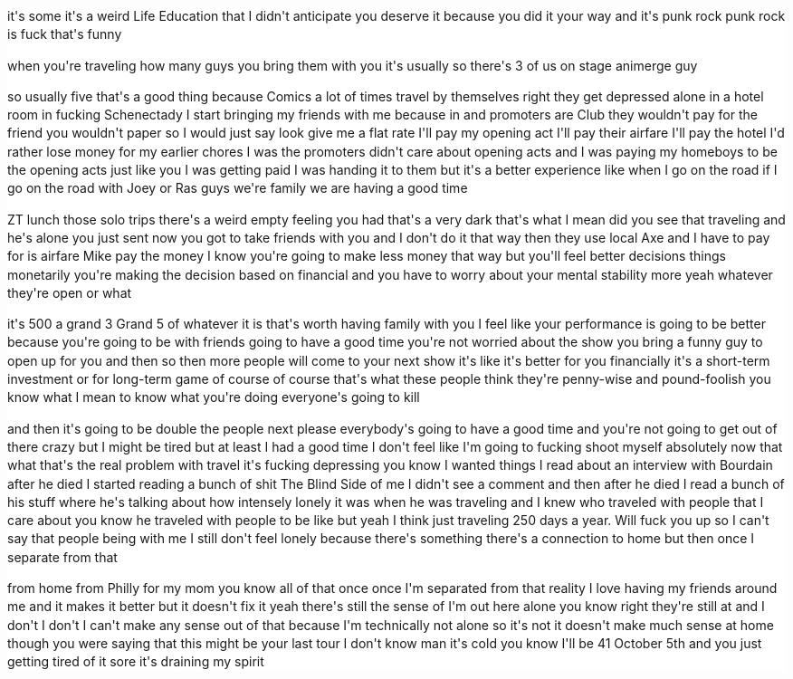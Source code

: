 <timemark seconds="7074" />

it's some it's a weird Life Education that I didn't anticipate you deserve it because you did it your way and it's punk rock punk rock is fuck that's funny

<timemark seconds="7093" />

when you're traveling how many guys you bring them with you it's usually so there's 3 of us on stage animerge guy

<timemark seconds="7107" />

so usually five that's a good thing because Comics a lot of times travel by themselves right they get depressed alone in a hotel room in fucking Schenectady I start bringing my friends with me because in and promoters are Club they wouldn't pay for the friend you wouldn't paper so I would just say look give me a flat rate I'll pay my opening act I'll pay their airfare I'll pay the hotel I'd rather lose money for my earlier chores I was the promoters didn't care about opening acts and I was paying my homeboys to be the opening acts just like you I was getting paid I was handing it to them but it's a better experience like when I go on the road if I go on the road with Joey or Ras guys we're family we are having a good time

<timemark seconds="7167" />

ZT lunch those solo trips there's a weird empty feeling you had that's a very dark that's what I mean did you see that traveling and he's alone you just sent now you got to take friends with you and I don't do it that way then they use local Axe and I have to pay for is airfare Mike pay the money I know you're going to make less money that way but you'll feel better decisions things monetarily you're making the decision based on financial and you have to worry about your mental stability more yeah whatever they're open or what

<timemark seconds="7227" />

it's 500 a grand 3 Grand 5 of whatever it is that's worth having family with you I feel like your performance is going to be better because you're going to be with friends going to have a good time you're not worried about the show you bring a funny guy to open up for you and then so then more people will come to your next show it's like it's better for you financially it's a short-term investment or for long-term game of course of course that's what these people think they're penny-wise and pound-foolish you know what I mean to know what you're doing everyone's going to kill

<timemark seconds="7261" />

and then it's going to be double the people next please everybody's going to have a good time and you're not going to get out of there crazy but I might be tired but at least I had a good time I don't feel like I'm going to fucking shoot myself absolutely now that what that's the real problem with travel it's fucking depressing you know I wanted things I read about an interview with Bourdain after he died I started reading a bunch of shit The Blind Side of me I didn't see a comment and then after he died I read a bunch of his stuff where he's talking about how intensely lonely it was when he was traveling and I knew who traveled with people that I care about you know he traveled with people to be like but yeah I think just traveling 250 days a year. Will fuck you up so I can't say that people being with me I still don't feel lonely because there's something there's a connection to home but then once I separate from that

<timemark seconds="7320" />

from home from Philly for my mom you know all of that once once I'm separated from that reality I love having my friends around me and it makes it better but it doesn't fix it yeah there's still the sense of I'm out here alone you know right they're still at and I don't I don't I can't make any sense out of that because I'm technically not alone so it's not it doesn't make much sense at home though you were saying that this might be your last tour I don't know man it's cold you know I'll be 41 October 5th and you just getting tired of it sore it's draining my spirit
